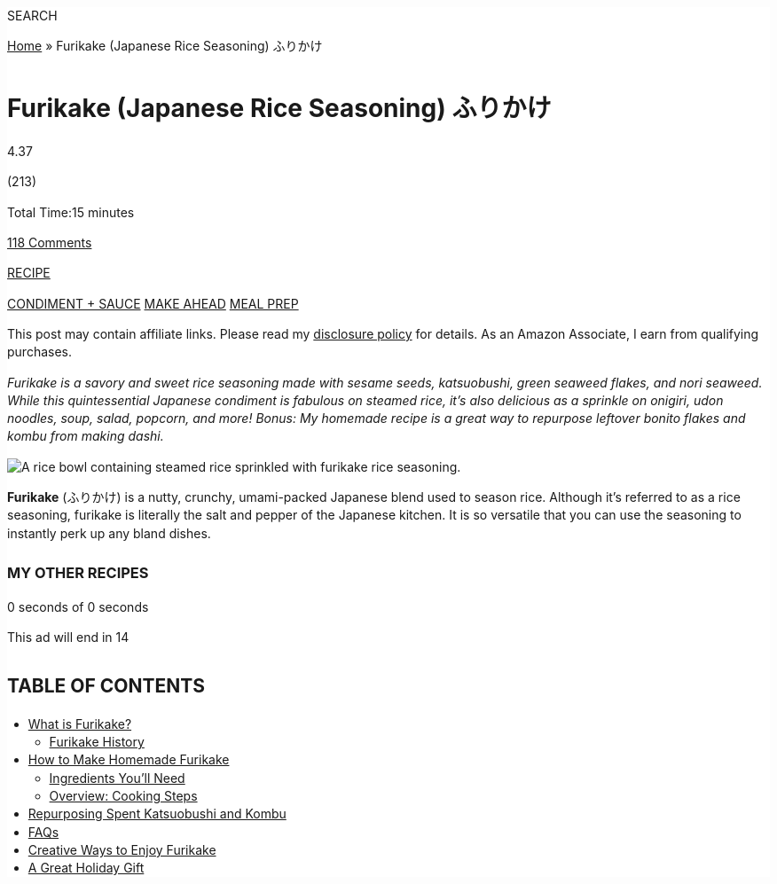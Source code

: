   
SEARCH

[Home](https://www.justonecookbook.com/) » Furikake (Japanese Rice Seasoning) ふりかけ

# Furikake (Japanese Rice Seasoning) ふりかけ

4.37

(213)

Total Time:15 minutes

[118 Comments](https://www.justonecookbook.com/homemade-furikake-rice-seasoning/#comments)

[RECIPE](https://www.justonecookbook.com/homemade-furikake-rice-seasoning/#wprm-recipe-container-60949)

[CONDIMENT + SAUCE](https://www.justonecookbook.com/tags/condiment-sauce/) [MAKE AHEAD](https://www.justonecookbook.com/tags/make-ahead/) [MEAL PREP](https://www.justonecookbook.com/tags/meal-prep/)

This post may contain affiliate links. Please read my [disclosure policy](https://www.justonecookbook.com/privacy-policy/) for details. As an Amazon Associate, I earn from qualifying purchases.

_Furikake is a savory and sweet rice seasoning made with sesame seeds, katsuobushi, green seaweed flakes, and nori seaweed. While this quintessential Japanese condiment is fabulous on steamed rice, it’s also delicious as a sprinkle on onigiri, udon noodles, soup, salad, popcorn, and more! Bonus: My homemade recipe is a great way to repurpose leftover bonito flakes and kombu from making dashi._

![A rice bowl containing steamed rice sprinkled with furikake rice seasoning.](https://www.justonecookbook.com/wp-content/uploads/2022/11/Homemade-Furikake-Recipe-1058-II.jpg)

**Furikake** (ふりかけ) is a nutty, crunchy, umami-packed Japanese blend used to season rice. Although it’s referred to as a rice seasoning, furikake is literally the salt and pepper of the Japanese kitchen. It is so versatile that you can use the seasoning to instantly perk up any bland dishes.

### MY OTHER RECIPES

0 seconds of 0 seconds

This ad will end in 14

## TABLE OF CONTENTS

-   [What is Furikake?](https://www.justonecookbook.com/homemade-furikake-rice-seasoning/#h-what-is-furikake)
    -   [Furikake History](https://www.justonecookbook.com/homemade-furikake-rice-seasoning/#h-furikake-history)
-   [How to Make Homemade Furikake](https://www.justonecookbook.com/homemade-furikake-rice-seasoning/#h-how-to-make-homemade-furikake)
    -   [Ingredients You’ll Need](https://www.justonecookbook.com/homemade-furikake-rice-seasoning/#h-ingredients-you-ll-need)
    -   [Overview: Cooking Steps](https://www.justonecookbook.com/homemade-furikake-rice-seasoning/#h-overview-cooking-steps)
-   [Repurposing Spent Katsuobushi and Kombu](https://www.justonecookbook.com/homemade-furikake-rice-seasoning/#h-repurposing-spent-katsuobushi-and-kombu)
-   [FAQs](https://www.justonecookbook.com/homemade-furikake-rice-seasoning/#h-faqs)
-   [Creative Ways to Enjoy Furikake](https://www.justonecookbook.com/homemade-furikake-rice-seasoning/#h-creative-ways-to-enjoy-furikake)
-   [A Great Holiday Gift](https://www.justonecookbook.com/homemade-furikake-rice-seasoning/#h-a-great-holiday-gift)
